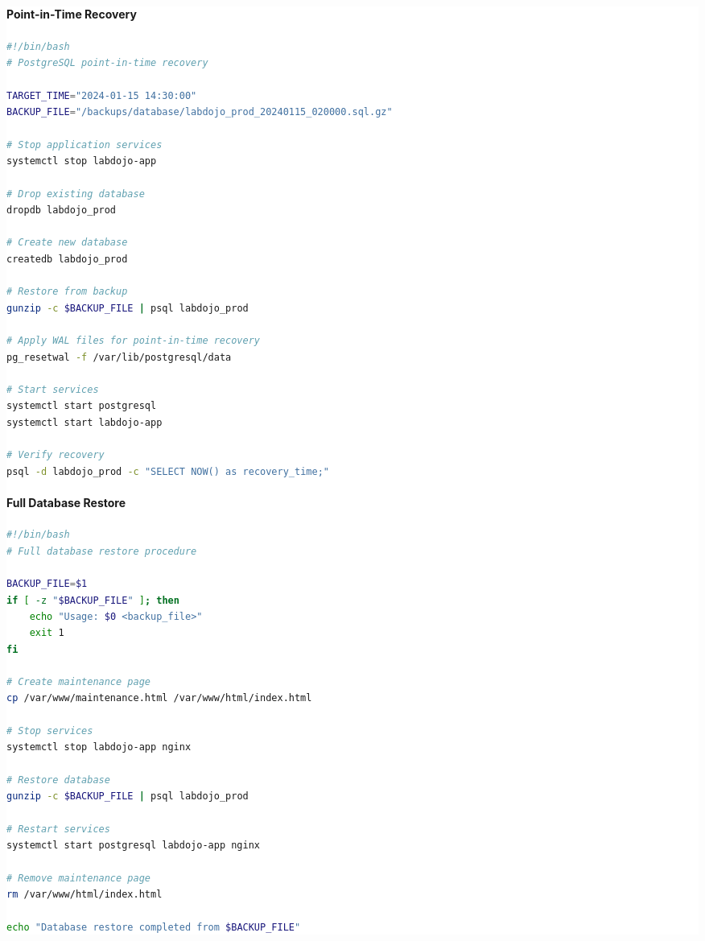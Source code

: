 #### Point-in-Time Recovery
```bash
#!/bin/bash
# PostgreSQL point-in-time recovery

TARGET_TIME="2024-01-15 14:30:00"
BACKUP_FILE="/backups/database/labdojo_prod_20240115_020000.sql.gz"

# Stop application services
systemctl stop labdojo-app

# Drop existing database
dropdb labdojo_prod

# Create new database
createdb labdojo_prod

# Restore from backup
gunzip -c $BACKUP_FILE | psql labdojo_prod

# Apply WAL files for point-in-time recovery
pg_resetwal -f /var/lib/postgresql/data

# Start services
systemctl start postgresql
systemctl start labdojo-app

# Verify recovery
psql -d labdojo_prod -c "SELECT NOW() as recovery_time;"
```

#### Full Database Restore
```bash
#!/bin/bash
# Full database restore procedure

BACKUP_FILE=$1
if [ -z "$BACKUP_FILE" ]; then
    echo "Usage: $0 <backup_file>"
    exit 1
fi

# Create maintenance page
cp /var/www/maintenance.html /var/www/html/index.html

# Stop services
systemctl stop labdojo-app nginx

# Restore database
gunzip -c $BACKUP_FILE | psql labdojo_prod

# Restart services
systemctl start postgresql labdojo-app nginx

# Remove maintenance page
rm /var/www/html/index.html

echo "Database restore completed from $BACKUP_FILE"
```
